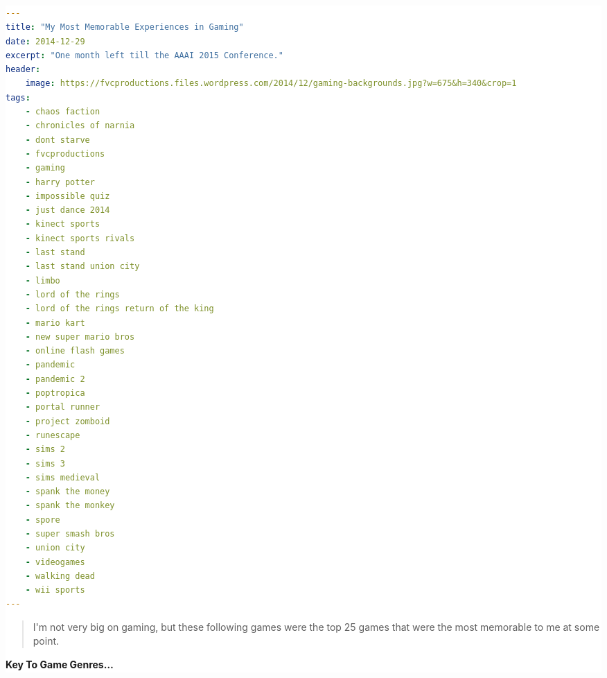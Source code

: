 ```yaml
---
title: "My Most Memorable Experiences in Gaming"
date: 2014-12-29
excerpt: "One month left till the AAAI 2015 Conference."
header:
    image: https://fvcproductions.files.wordpress.com/2014/12/gaming-backgrounds.jpg?w=675&h=340&crop=1
tags:
    - chaos faction
    - chronicles of narnia
    - dont starve
    - fvcproductions
    - gaming
    - harry potter
    - impossible quiz
    - just dance 2014
    - kinect sports
    - kinect sports rivals
    - last stand
    - last stand union city
    - limbo
    - lord of the rings
    - lord of the rings return of the king
    - mario kart
    - new super mario bros
    - online flash games
    - pandemic
    - pandemic 2
    - poptropica
    - portal runner
    - project zomboid
    - runescape
    - sims 2
    - sims 3
    - sims medieval
    - spank the money
    - spank the monkey
    - spore
    - super smash bros
    - union city
    - videogames
    - walking dead
    - wii sports
---
```


> I'm not very big on gaming, but these following games were the top 25
> games that were the most memorable to me at some point.

**Key To Game Genres…**

